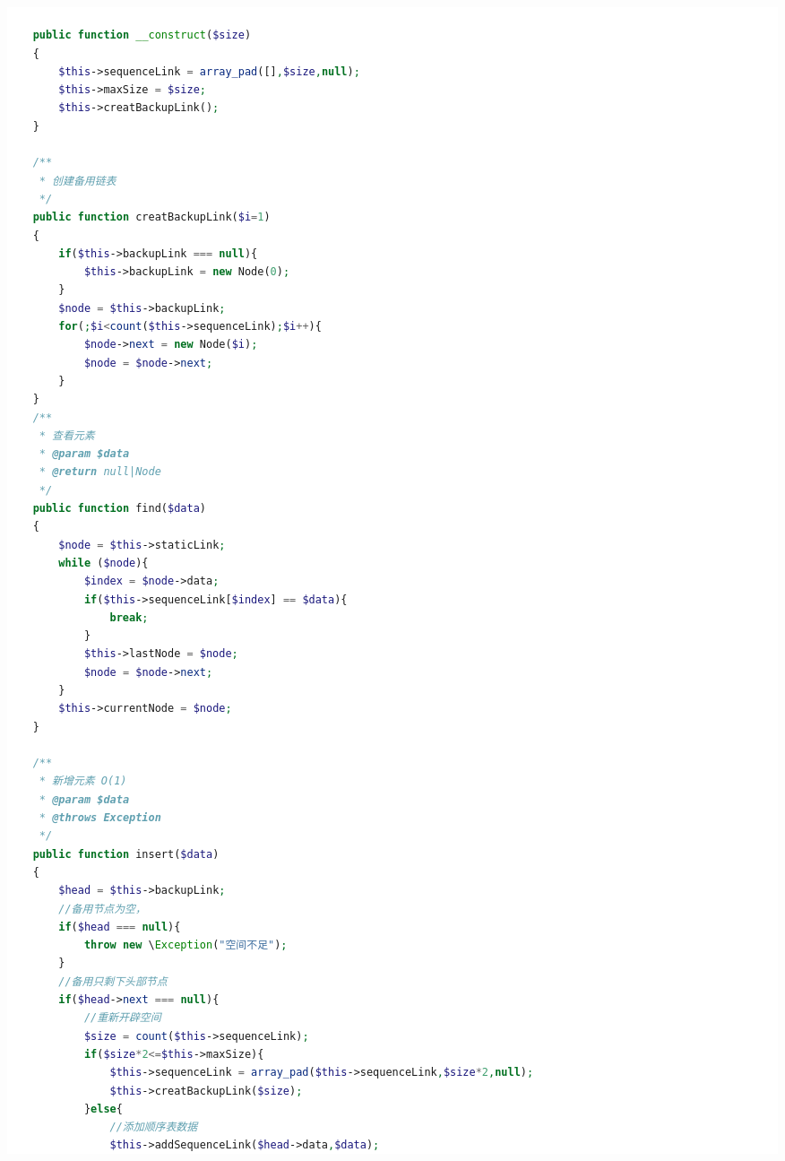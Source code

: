 ```php

    public function __construct($size)
    {
        $this->sequenceLink = array_pad([],$size,null);
        $this->maxSize = $size;
        $this->creatBackupLink();
    }

    /**
     * 创建备用链表
     */
    public function creatBackupLink($i=1)
    {
        if($this->backupLink === null){
            $this->backupLink = new Node(0);
        }
        $node = $this->backupLink;
        for(;$i<count($this->sequenceLink);$i++){
            $node->next = new Node($i);
            $node = $node->next;
        }
    }
    /**
     * 查看元素
     * @param $data
     * @return null|Node
     */
    public function find($data)
    {
        $node = $this->staticLink;
        while ($node){
            $index = $node->data;
            if($this->sequenceLink[$index] == $data){
                break;
            }
            $this->lastNode = $node;
            $node = $node->next;
        }
        $this->currentNode = $node;
    }

    /**
     * 新增元素 O(1)
     * @param $data
     * @throws Exception
     */
    public function insert($data)
    {
        $head = $this->backupLink;
        //备用节点为空，
        if($head === null){
            throw new \Exception("空间不足");
        }
        //备用只剩下头部节点
        if($head->next === null){
            //重新开辟空间
            $size = count($this->sequenceLink);
            if($size*2<=$this->maxSize){
                $this->sequenceLink = array_pad($this->sequenceLink,$size*2,null);
                $this->creatBackupLink($size);
            }else{
                //添加顺序表数据
                $this->addSequenceLink($head->data,$data);
```